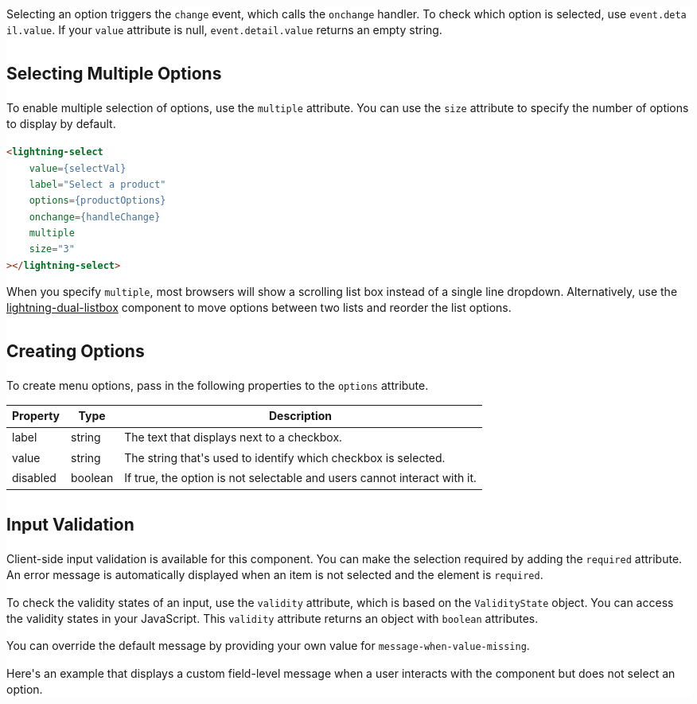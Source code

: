 Selecting an option triggers the `change` event, which calls the
`onchange` handler. To check which option is selected,
use `event.detail.value`. If your `value` attribute is null, `event.detail.value` returns an empty string.

## Selecting Multiple Options

To enable multiple selection of options, use the `multiple` attribute. You can use the `size` attribute to specify the number of options to display by default.

```html
<lightning-select
    value={selectVal}
    label="Select a product"
    options={productOptions}
    onchange={handleChange}
    multiple
    size="3"
></lightning-select>
```

When you specify `multiple`, most browsers will show a scrolling list box instead of a single line dropdown. Alternatively, use the [lightning-dual-listbox](/docs/component-library/bundle/lightning-dual-listbox/) component to move options between two lists and reorder the list options.

## Creating Options

To create menu options, pass in the following properties to the `options` attribute.

| Property | Type    | Description                                                              |
| -------- | ------- | ------------------------------------------------------------------------ |
| label    | string  | The text that displays next to a checkbox.                               |
| value    | string  | The string that's used to identify which checkbox is selected.           |
| disabled | boolean | If true, the option is not selectable and users cannot interact with it. |

## Input Validation

Client-side input validation is available for this component. You can make
the selection required by adding the `required` attribute. An error message is
automatically displayed when an item is not selected and the element is `required`.

To check the validity states of an input, use the `validity` attribute, which
is based on the `ValidityState` object. You can access the validity states in
your JavaScript. This `validity` attribute returns an object with
`boolean` attributes.

You can override the default message by providing your own value for
`message-when-value-missing`.

Here's an example that displays a custom field-level message when a user interacts with the component but does not select an option.
